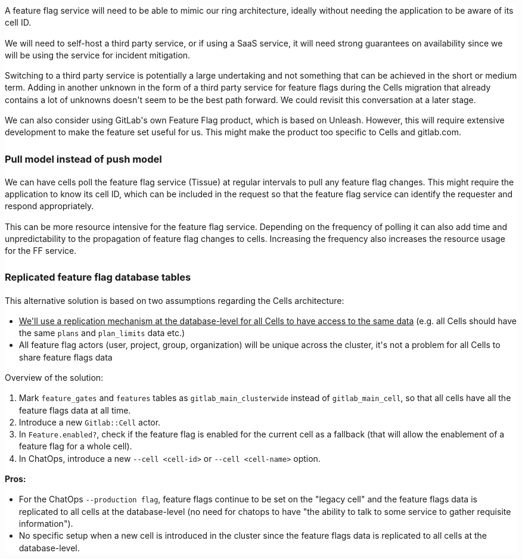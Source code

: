 A feature flag service will need to be able to mimic our ring
architecture, ideally without needing the application to be aware of its
cell ID.

We will need to self-host a third party service, or if using a SaaS service,
it will need strong guarantees on availability since we will be using the
service for incident mitigation.

Switching to a third party service is potentially a large undertaking and not something
that can be achieved in the short or medium term. Adding in another unknown in the
form of a third party service for feature flags during the Cells migration that already contains a
lot of unknowns doesn't seem to be the best path forward. We could revisit this
conversation at a later stage.

We can also consider using GitLab's own Feature Flag product, which is based on Unleash.
However, this will require extensive development to make the feature set useful
for us. This might make the product too specific to Cells and gitlab.com.

### Pull model instead of push model

We can have cells poll the feature flag service (Tissue) at regular intervals to pull any
feature flag changes. This might require the application to know its cell ID, which can be
included in the request so that the feature flag service can identify the requester
and respond appropriately.

This can be more resource intensive for the feature flag service. Depending on the frequency
of polling it can also add time and unpredictability to the propagation of feature flag
changes to cells. Increasing the frequency also increases the resource usage for
the FF service.

### Replicated feature flag database tables

This alternative solution is based on two assumptions regarding the Cells architecture:

- [We'll use a replication mechanism at the database-level for all Cells to have access to the same data](https://gitlab.com/gitlab-org/gitlab/-/issues/477608) (e.g. all Cells should have the same `plans` and `plan_limits` data etc.)
- All feature flag actors (user, project, group, organization) will be unique across the cluster, it's not a problem for all Cells to share feature flags data

Overview of the solution:

1. Mark `feature_gates` and `features` tables as `gitlab_main_clusterwide` instead of `gitlab_main_cell`, so that all cells have all the feature flags data at all time.
1. Introduce a new `Gitlab::Cell` actor.
1. In `Feature.enabled?`, check if the feature flag is enabled for the current cell as a fallback (that will allow the enablement of a feature flag for a whole cell).
1. In ChatOps, introduce a new `--cell <cell-id>` or `--cell <cell-name>` option.

**Pros:**

- For the ChatOps `--production flag`, feature flags continue to be set on the "legacy cell" and the feature flags data is replicated to all cells at the database-level (no need for chatops to have "the ability to talk to some service to gather requisite information").
- No specific setup when a new cell is introduced in the cluster since the feature flags data is replicated to all cells at the database-level.
